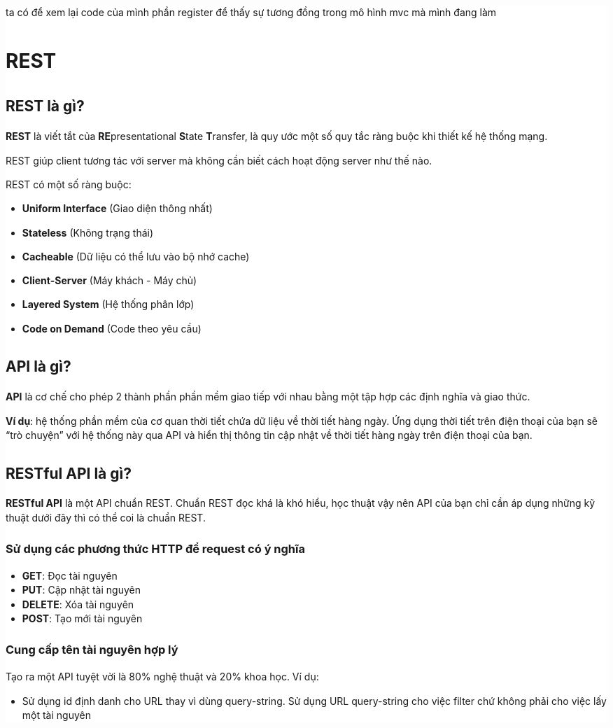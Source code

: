 ta có để xem lại code của mình phần register để thấy sự tương đồng trong mô hình mvc mà mình đang làm

# REST

## REST là gì?

**REST** là viết tắt của **RE**presentational **S**tate **T**ransfer, là quy ước một số quy tắc ràng buộc khi thiết kế hệ thống mạng.

REST giúp client tương tác với server mà không cần biết cách hoạt động server như thế nào.

REST có một số ràng buộc:

- **Uniform Interface** (Giao diện thông nhất)

- **Stateless** (Không trạng thái)

- **Cacheable** (Dữ liệu có thể lưu vào bộ nhớ cache)

- **Client-Server** (Máy khách - Máy chủ)

- **Layered System** (Hệ thống phân lớp)

- **Code on Demand** (Code theo yêu cầu)

## API là gì?

**API** là cơ chế cho phép 2 thành phần phần mềm giao tiếp với nhau bằng một tập hợp các định nghĩa và giao thức.

**Ví dụ**: hệ thống phần mềm của cơ quan thời tiết chứa dữ liệu về thời tiết hàng ngày. Ứng dụng thời tiết trên điện thoại của bạn sẽ “trò chuyện” với hệ thống này qua API và hiển thị thông tin cập nhật về thời tiết hàng ngày trên điện thoại của bạn.

## RESTful API là gì?

**RESTful API** là một API chuẩn REST. Chuẩn REST đọc khá là khó hiểu, học thuật vậy nên API của bạn chỉ cần áp dụng những kỹ thuật dưới đây thì có thể coi là chuẩn REST.

### Sử dụng các phương thức HTTP để request có ý nghĩa

- **GET**: Đọc tài nguyên
- **PUT**: Cập nhật tài nguyên
- **DELETE**: Xóa tài nguyên
- **POST**: Tạo mới tài nguyên

### Cung cấp tên tài nguyên hợp lý

Tạo ra một API tuyệt vời là 80% nghệ thuật và 20% khoa học.
Ví dụ:

- Sử dụng id định danh cho URL thay vì dùng query-string. Sử dụng URL query-string cho việc filter chứ không phải cho việc lấy một tài nguyên
